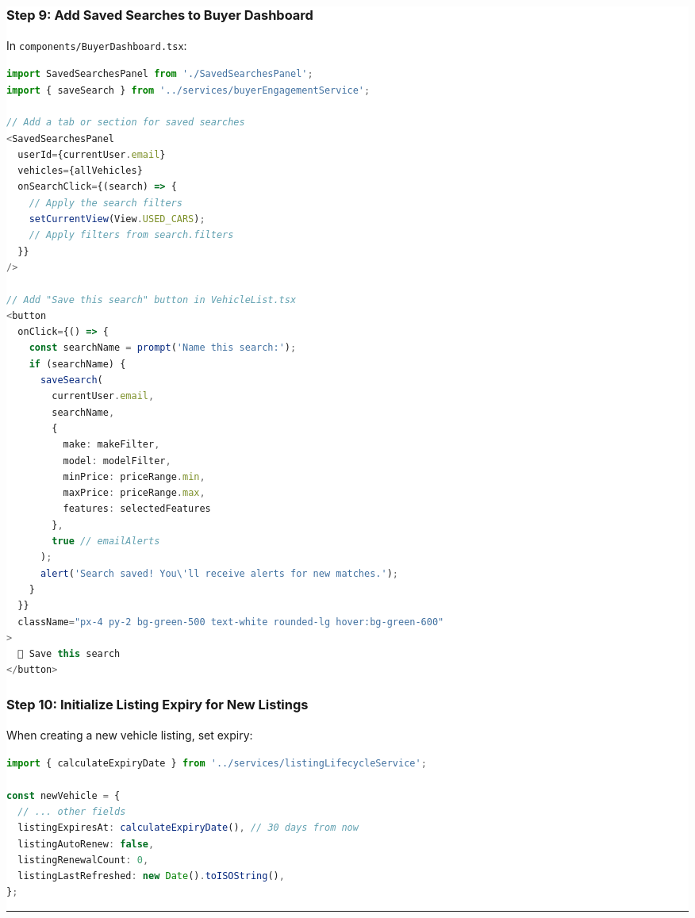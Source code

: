 ### Step 9: Add Saved Searches to Buyer Dashboard

In `components/BuyerDashboard.tsx`:

```typescript
import SavedSearchesPanel from './SavedSearchesPanel';
import { saveSearch } from '../services/buyerEngagementService';

// Add a tab or section for saved searches
<SavedSearchesPanel
  userId={currentUser.email}
  vehicles={allVehicles}
  onSearchClick={(search) => {
    // Apply the search filters
    setCurrentView(View.USED_CARS);
    // Apply filters from search.filters
  }}
/>

// Add "Save this search" button in VehicleList.tsx
<button
  onClick={() => {
    const searchName = prompt('Name this search:');
    if (searchName) {
      saveSearch(
        currentUser.email,
        searchName,
        {
          make: makeFilter,
          model: modelFilter,
          minPrice: priceRange.min,
          maxPrice: priceRange.max,
          features: selectedFeatures
        },
        true // emailAlerts
      );
      alert('Search saved! You\'ll receive alerts for new matches.');
    }
  }}
  className="px-4 py-2 bg-green-500 text-white rounded-lg hover:bg-green-600"
>
  💾 Save this search
</button>
```

### Step 10: Initialize Listing Expiry for New Listings

When creating a new vehicle listing, set expiry:

```typescript
import { calculateExpiryDate } from '../services/listingLifecycleService';

const newVehicle = {
  // ... other fields
  listingExpiresAt: calculateExpiryDate(), // 30 days from now
  listingAutoRenew: false,
  listingRenewalCount: 0,
  listingLastRefreshed: new Date().toISOString(),
};
```

---